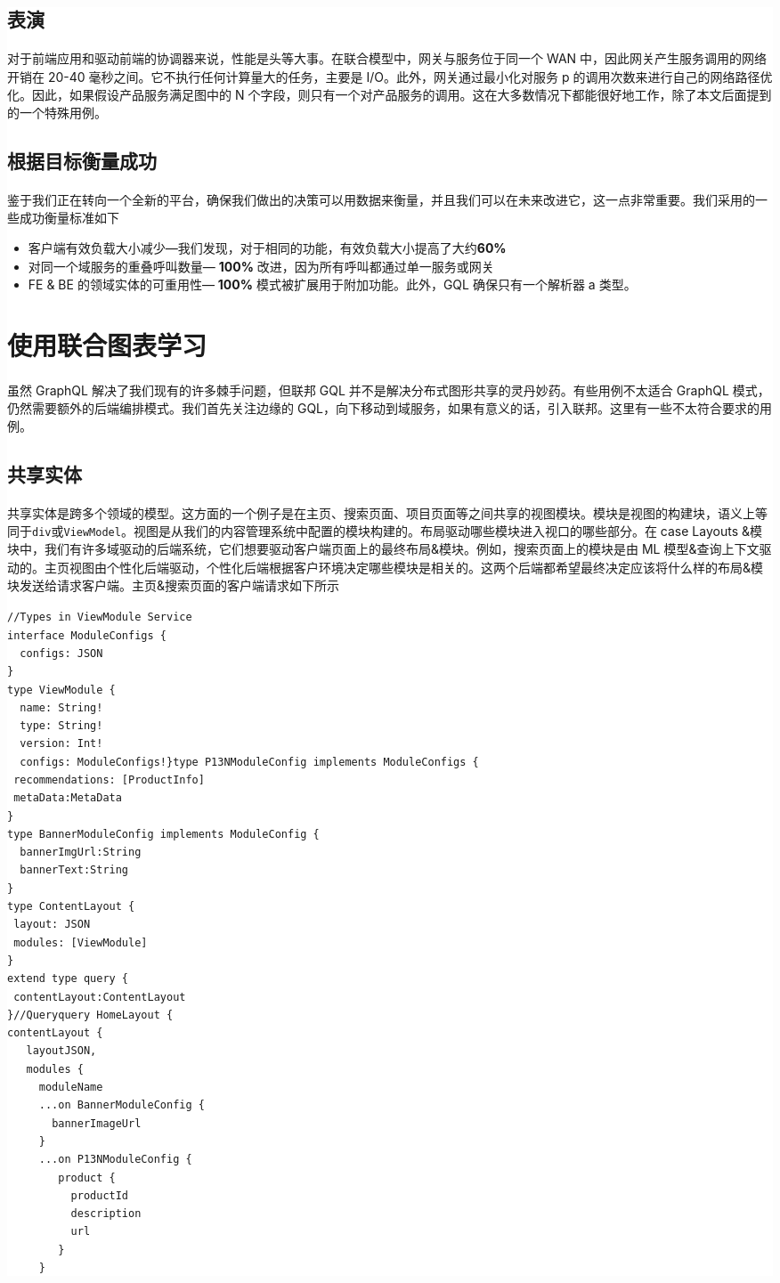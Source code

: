 ## 表演

对于前端应用和驱动前端的协调器来说，性能是头等大事。在联合模型中，网关与服务位于同一个 WAN 中，因此网关产生服务调用的网络开销在 20-40 毫秒之间。它不执行任何计算量大的任务，主要是 I/O。此外，网关通过最小化对服务 p 的调用次数来进行自己的网络路径优化。因此，如果假设产品服务满足图中的 N 个字段，则只有一个对产品服务的调用。这在大多数情况下都能很好地工作，除了本文后面提到的一个特殊用例。

## 根据目标衡量成功

鉴于我们正在转向一个全新的平台，确保我们做出的决策可以用数据来衡量，并且我们可以在未来改进它，这一点非常重要。我们采用的一些成功衡量标准如下

*   客户端有效负载大小减少—我们发现，对于相同的功能，有效负载大小提高了大约**60%**
*   对同一个域服务的重叠呼叫数量— **100%** 改进，因为所有呼叫都通过单一服务或网关
*   FE & BE 的领域实体的可重用性— **100%** 模式被扩展用于附加功能。此外，GQL 确保只有一个解析器 a 类型。

# 使用联合图表学习

虽然 GraphQL 解决了我们现有的许多棘手问题，但联邦 GQL 并不是解决分布式图形共享的灵丹妙药。有些用例不太适合 GraphQL 模式，仍然需要额外的后端编排模式。我们首先关注边缘的 GQL，向下移动到域服务，如果有意义的话，引入联邦。这里有一些不太符合要求的用例。

## 共享实体

共享实体是跨多个领域的模型。这方面的一个例子是在主页、搜索页面、项目页面等之间共享的视图模块。模块是视图的构建块，语义上等同于`div`或`ViewModel`。视图是从我们的内容管理系统中配置的模块构建的。布局驱动哪些模块进入视口的哪些部分。在 case Layouts &模块中，我们有许多域驱动的后端系统，它们想要驱动客户端页面上的最终布局&模块。例如，搜索页面上的模块是由 ML 模型&查询上下文驱动的。主页视图由个性化后端驱动，个性化后端根据客户环境决定哪些模块是相关的。这两个后端都希望最终决定应该将什么样的布局&模块发送给请求客户端。主页&搜索页面的客户端请求如下所示

```
//Types in ViewModule Service
interface ModuleConfigs {
  configs: JSON
}
type ViewModule {
  name: String!
  type: String!
  version: Int!
  configs: ModuleConfigs!}type P13NModuleConfig implements ModuleConfigs {
 recommendations: [ProductInfo]
 metaData:MetaData
}
type BannerModuleConfig implements ModuleConfig {
  bannerImgUrl:String
  bannerText:String
}
type ContentLayout {
 layout: JSON
 modules: [ViewModule]
}
extend type query {
 contentLayout:ContentLayout
}//Queryquery HomeLayout {
contentLayout {
   layoutJSON,
   modules {
     moduleName
     ...on BannerModuleConfig {
       bannerImageUrl
     }
     ...on P13NModuleConfig {
        product {
          productId
          description
          url
        }
     }
```